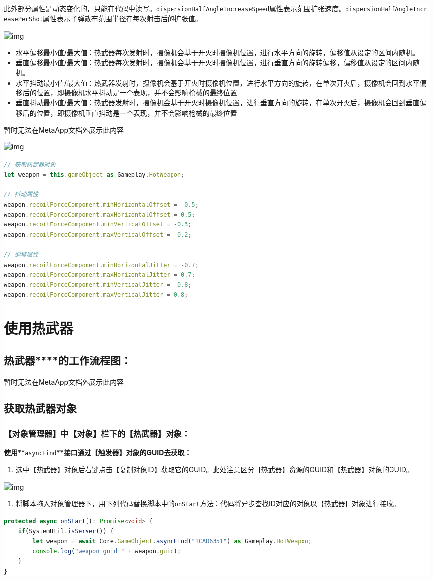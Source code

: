 此外部分属性是动态变化的，只能在代码中读写。`dispersionHalfAngleIncreaseSpeed`属性表示范围扩张速度。`dispersionHalfAngleIncreasePerShot`属性表示子弹散布范围半径在每次射击后的扩张值。

![img](%E2%80%8Bhttps://arkimg.ark.online/1683512906952-16.webp)

- 水平偏移最小值/最大值：热武器每次发射时，摄像机会基于开火时摄像机位置，进行水平方向的旋转，偏移值从设定的区间内随机。
- 垂直偏移最小值/最大值：热武器每次发射时，摄像机会基于开火时摄像机位置，进行垂直方向的旋转偏移，偏移值从设定的区间内随机。
- 水平抖动最小值/最大值：热武器发射时，摄像机会基于开火时摄像机位置，进行水平方向的旋转，在单次开火后，摄像机会回到水平偏移后的位置，即摄像机水平抖动是一个表现，并不会影响枪械的最终位置
- 垂直抖动最小值/最大值：热武器发射时，摄像机会基于开火时摄像机位置，进行垂直方向的旋转，在单次开火后，摄像机会回到垂直偏移后的位置，即摄像机垂直抖动是一个表现，并不会影响枪械的最终位置

暂时无法在MetaApp文档外展示此内容

![img](%E2%80%8Bhttps://arkimg.ark.online/1683512906952-17.gif)

```TypeScript
// 获取热武器对象
let weapon = this.gameObject as Gameplay.HotWeapon;

// 抖动属性
weapon.recoilForceComponent.minHorizontalOffset = -0.5;
weapon.recoilForceComponent.maxHorizontalOffset = 0.5;
weapon.recoilForceComponent.minVerticalOffset = -0.3;
weapon.recoilForceComponent.maxVerticalOffset = -0.2;

// 偏移属性
weapon.recoilForceComponent.minHorizontalJitter = -0.7;
weapon.recoilForceComponent.maxHorizontalJitter = 0.7;
weapon.recoilForceComponent.minVerticalJitter = -0.8;
weapon.recoilForceComponent.maxVerticalJitter = 0.8;
```

# 使用热武器

## **热武器****的工作流程图：**

暂时无法在MetaApp文档外展示此内容

## 获取热武器对象

### 【对象管理器】中【对象】栏下的【热武器】对象：

**使用****`asyncFind`****接口通过【触发器】对象的GUID去获取：**

1. 选中【热武器】对象后右键点击【复制对象ID】获取它的GUID。此处注意区分【热武器】资源的GUID和【热武器】对象的GUID。

![img](%E2%80%8Bhttps://arkimg.ark.online/1683512906952-18.webp)

1. 将脚本拖入对象管理器下，用下列代码替换脚本中的`onStart`方法：代码将异步查找ID对应的对象以【热武器】对象进行接收。

```TypeScript
protected async onStart(): Promise<void> {
    if(SystemUtil.isServer()) {
        let weapon = await Core.GameObject.asyncFind("1CAD6351") as Gameplay.HotWeapon;
        console.log("weapon guid " + weapon.guid);
    }
}
```
